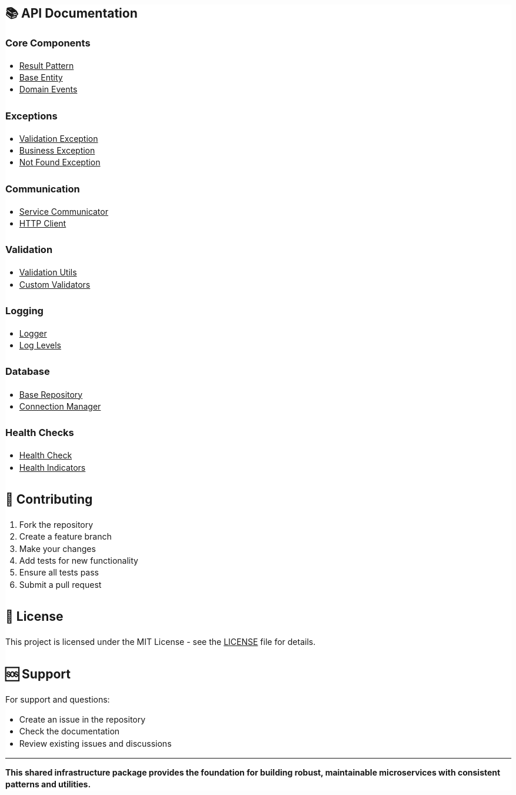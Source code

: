 ## 📚 **API Documentation**

### **Core Components**
- [Result Pattern](./docs/core/result.md)
- [Base Entity](./docs/core/base-entity.md)
- [Domain Events](./docs/core/domain-events.md)

### **Exceptions**
- [Validation Exception](./docs/exceptions/validation.md)
- [Business Exception](./docs/exceptions/business.md)
- [Not Found Exception](./docs/exceptions/not-found.md)

### **Communication**
- [Service Communicator](./docs/communication/service-communicator.md)
- [HTTP Client](./docs/communication/http-client.md)

### **Validation**
- [Validation Utils](./docs/validation/validation-utils.md)
- [Custom Validators](./docs/validation/custom-validators.md)

### **Logging**
- [Logger](./docs/logging/logger.md)
- [Log Levels](./docs/logging/log-levels.md)

### **Database**
- [Base Repository](./docs/database/base-repository.md)
- [Connection Manager](./docs/database/connection-manager.md)

### **Health Checks**
- [Health Check](./docs/health/health-check.md)
- [Health Indicators](./docs/health/health-indicators.md)

## 🤝 **Contributing**

1. Fork the repository
2. Create a feature branch
3. Make your changes
4. Add tests for new functionality
5. Ensure all tests pass
6. Submit a pull request

## 📄 **License**

This project is licensed under the MIT License - see the [LICENSE](LICENSE) file for details.

## 🆘 **Support**

For support and questions:
- Create an issue in the repository
- Check the documentation
- Review existing issues and discussions

---

**This shared infrastructure package provides the foundation for building robust, maintainable microservices with consistent patterns and utilities.**
